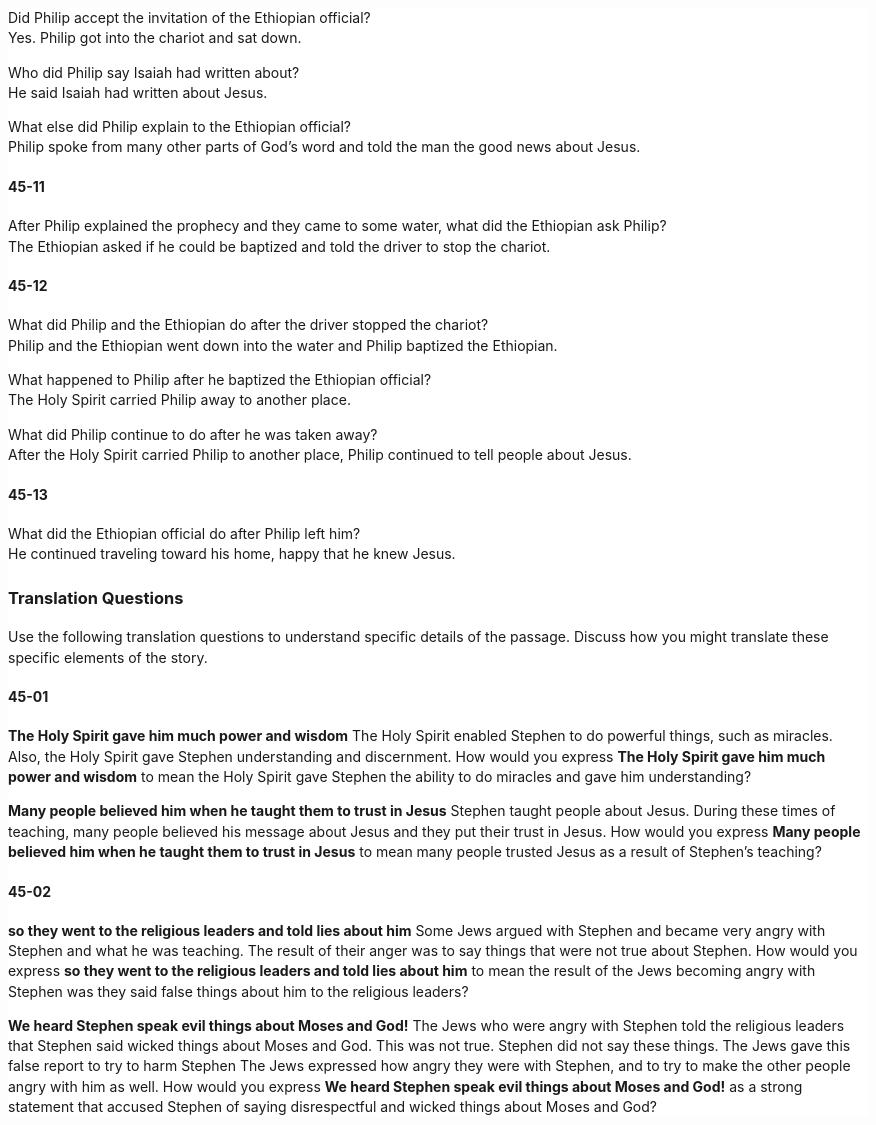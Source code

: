 Did Philip accept the invitation of the Ethiopian official?  
Yes. Philip got into the chariot and sat down.

Who did Philip say Isaiah had written about?  
He said Isaiah had written about Jesus.

What else did Philip explain to the Ethiopian official?  
Philip spoke from many other parts of God’s word and told the man the good news about Jesus.

#### 45-11

After Philip explained the prophecy and they came to some water, what did the Ethiopian ask Philip?  
The Ethiopian asked if he could be baptized and told the driver to stop the chariot.

#### 45-12

What did Philip and the Ethiopian do after the driver stopped the chariot?  
Philip and the Ethiopian went down into the water and Philip baptized the Ethiopian.

What happened to Philip after he baptized the Ethiopian official?  
The Holy Spirit carried Philip away to another place.

What did Philip continue to do after he was taken away?  
After the Holy Spirit carried Philip to another place, Philip continued to tell people about Jesus.

#### 45-13

What did the Ethiopian official do after Philip left him?  
He continued traveling toward his home, happy that he knew Jesus.

### Translation Questions

Use the following translation questions to understand specific details of the passage. Discuss how you might translate these specific elements of the story.

#### 45-01

**The Holy Spirit gave him much power and wisdom** The Holy Spirit enabled Stephen to do powerful things, such as miracles. Also, the Holy Spirit gave Stephen understanding and discernment. How would you express **The Holy Spirit gave him much power and wisdom** to mean the Holy Spirit gave Stephen the ability to do miracles and gave him understanding?

**Many people believed him when he taught them to trust in Jesus** Stephen taught people about Jesus. During these times of teaching, many people believed his message about Jesus and they put their trust in Jesus. How would you express **Many people believed him when he taught them to trust in Jesus** to mean many people trusted Jesus as a result of Stephen’s teaching?

#### 45-02

**so they went to the religious leaders and told lies about him** Some Jews argued with Stephen and became very angry with Stephen and what he was teaching. The result of their anger was to say things that were not true about Stephen. How would you express **so they went to the religious leaders and told lies about him** to mean the result of the Jews becoming angry with Stephen was they said false things about him to the religious leaders?

**We heard Stephen speak evil things about Moses and God!** The Jews who were angry with Stephen told the religious leaders that Stephen said wicked things about Moses and God. This was not true. Stephen did not say these things. The Jews gave this false report to try to harm Stephen The Jews expressed how angry they were with Stephen, and to try to make the other people angry with him as well. How would you express **We heard Stephen speak evil things about Moses and God!** as a strong statement that accused Stephen of saying disrespectful and wicked things about Moses and God?
